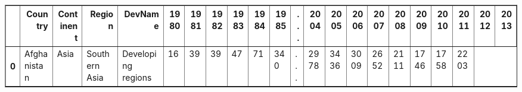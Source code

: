 


<div>
<style scoped>
    .dataframe tbody tr th:only-of-type {
        vertical-align: middle;
    }

    .dataframe tbody tr th {
        vertical-align: top;
    }

    .dataframe thead th {
        text-align: right;
    }
</style>
<table border="1" class="dataframe">
  <thead>
    <tr style="text-align: right;">
      <th></th>
      <th>Country</th>
      <th>Continent</th>
      <th>Region</th>
      <th>DevName</th>
      <th>1980</th>
      <th>1981</th>
      <th>1982</th>
      <th>1983</th>
      <th>1984</th>
      <th>1985</th>
      <th>...</th>
      <th>2004</th>
      <th>2005</th>
      <th>2006</th>
      <th>2007</th>
      <th>2008</th>
      <th>2009</th>
      <th>2010</th>
      <th>2011</th>
      <th>2012</th>
      <th>2013</th>
    </tr>
  </thead>
  <tbody>
    <tr>
      <th>0</th>
      <td>Afghanistan</td>
      <td>Asia</td>
      <td>Southern Asia</td>
      <td>Developing regions</td>
      <td>16</td>
      <td>39</td>
      <td>39</td>
      <td>47</td>
      <td>71</td>
      <td>340</td>
      <td>...</td>
      <td>2978</td>
      <td>3436</td>
      <td>3009</td>
      <td>2652</td>
      <td>2111</td>
      <td>1746</td>
      <td>1758</td>
      <td>2203</td>